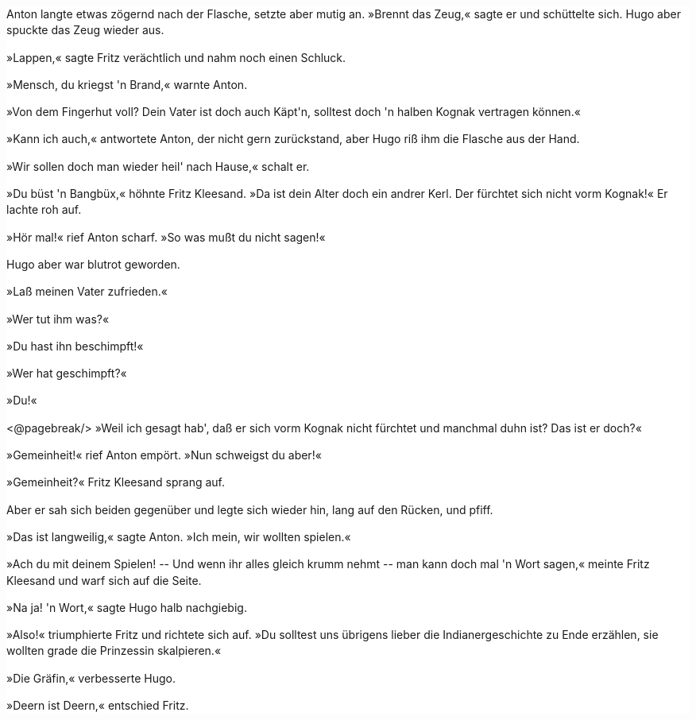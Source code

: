 Anton langte etwas zögernd nach der Flasche, setzte aber mutig
an. »Brennt das Zeug,« sagte er und schüttelte sich. Hugo aber
spuckte das Zeug wieder aus.

»Lappen,« sagte Fritz verächtlich und nahm noch einen Schluck.

»Mensch, du kriegst 'n Brand,« warnte Anton.

»Von dem Fingerhut voll? Dein Vater ist doch auch Käpt'n,
solltest doch 'n halben Kognak vertragen können.«

»Kann ich auch,« antwortete Anton, der nicht gern zurückstand,
aber Hugo riß ihm die Flasche aus der Hand.

»Wir sollen doch man wieder heil' nach Hause,« schalt er.

»Du büst 'n Bangbüx,« höhnte Fritz Kleesand. »Da ist dein
Alter doch ein andrer Kerl. Der fürchtet sich nicht vorm Kognak!«
Er lachte roh auf.

»Hör mal!« rief Anton scharf. »So was mußt du nicht sagen!«

Hugo aber war blutrot geworden.

»Laß meinen Vater zufrieden.«

»Wer tut ihm was?«

»Du hast ihn beschimpft!«

»Wer hat geschimpft?«

»Du!«

\<@pagebreak/>
»Weil ich gesagt hab', daß er sich vorm Kognak nicht fürchtet und
manchmal duhn ist? Das ist er doch?«

»Gemeinheit!« rief Anton empört. »Nun schweigst du aber!«

»Gemeinheit?« Fritz Kleesand sprang auf.

Aber er sah sich beiden gegenüber und legte sich wieder hin,
lang auf den Rücken, und pfiff.

»Das ist langweilig,« sagte Anton. »Ich mein, wir wollten
spielen.«

»Ach du mit deinem Spielen! -- Und wenn ihr alles gleich
krumm nehmt -- man kann doch mal 'n Wort sagen,« meinte Fritz
Kleesand und warf sich auf die Seite.

»Na ja! 'n Wort,« sagte Hugo halb nachgiebig.

»Also!« triumphierte Fritz und richtete sich auf. »Du solltest
uns übrigens lieber die Indianergeschichte zu Ende erzählen, sie
wollten grade die Prinzessin skalpieren.«

»Die Gräfin,« verbesserte Hugo.

»Deern ist Deern,« entschied Fritz.
